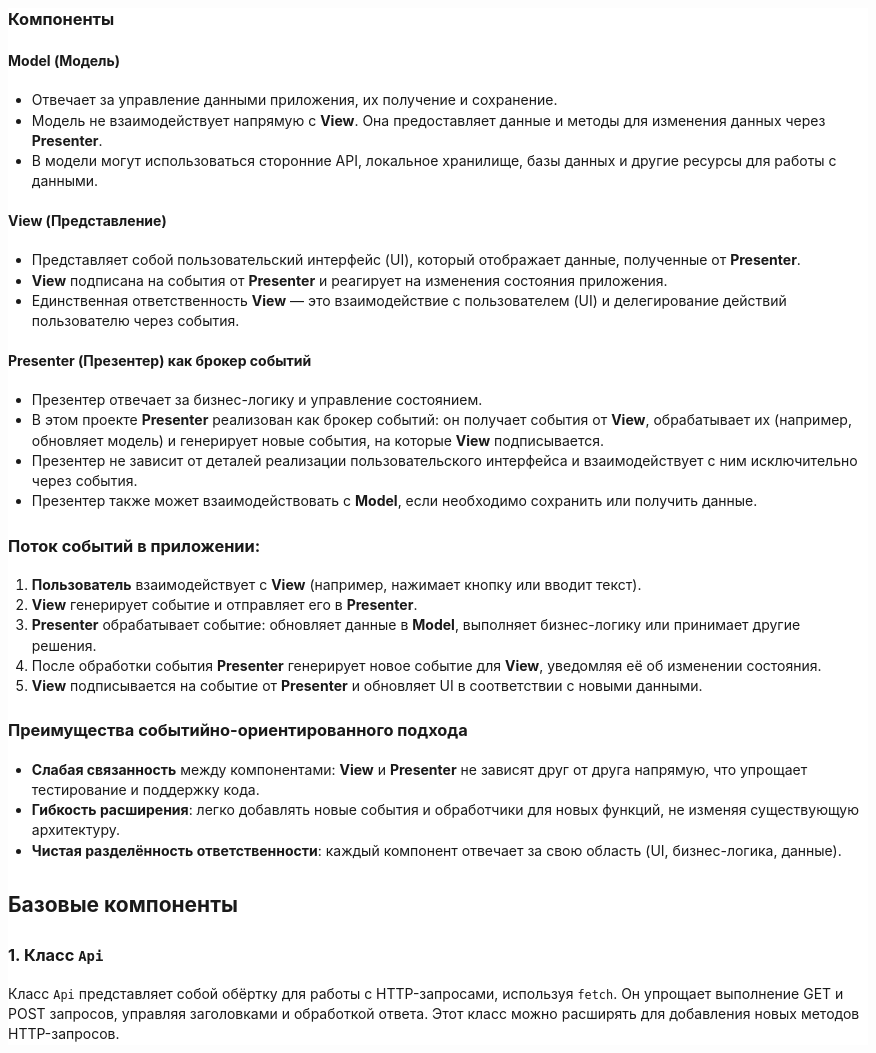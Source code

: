 ### Компоненты

#### Model (Модель)
- Отвечает за управление данными приложения, их получение и сохранение.
- Модель не взаимодействует напрямую с **View**. Она предоставляет данные и методы для изменения данных через **Presenter**.
- В модели могут использоваться сторонние API, локальное хранилище, базы данных и другие ресурсы для работы с данными.

#### View (Представление)
- Представляет собой пользовательский интерфейс (UI), который отображает данные, полученные от **Presenter**.
- **View** подписана на события от **Presenter** и реагирует на изменения состояния приложения.
- Единственная ответственность **View** — это взаимодействие с пользователем (UI) и делегирование действий пользователю через события.

#### Presenter (Презентер) как брокер событий
- Презентер отвечает за бизнес-логику и управление состоянием.
- В этом проекте **Presenter** реализован как брокер событий: он получает события от **View**, обрабатывает их (например, обновляет модель) и генерирует новые события, на которые **View** подписывается.
- Презентер не зависит от деталей реализации пользовательского интерфейса и взаимодействует с ним исключительно через события.
- Презентер также может взаимодействовать с **Model**, если необходимо сохранить или получить данные.

### Поток событий в приложении:
1. **Пользователь** взаимодействует с **View** (например, нажимает кнопку или вводит текст).
2. **View** генерирует событие и отправляет его в **Presenter**.
3. **Presenter** обрабатывает событие: обновляет данные в **Model**, выполняет бизнес-логику или принимает другие решения.
4. После обработки события **Presenter** генерирует новое событие для **View**, уведомляя её об изменении состояния.
5. **View** подписывается на событие от **Presenter** и обновляет UI в соответствии с новыми данными.

### Преимущества событийно-ориентированного подхода
- **Слабая связанность** между компонентами: **View** и **Presenter** не зависят друг от друга напрямую, что упрощает тестирование и поддержку кода.
- **Гибкость расширения**: легко добавлять новые события и обработчики для новых функций, не изменяя существующую архитектуру.
- **Чистая разделённость ответственности**: каждый компонент отвечает за свою область (UI, бизнес-логика, данные).

## Базовые компоненты

### 1. Класс `Api`

Класс `Api` представляет собой обёртку для работы с HTTP-запросами, используя `fetch`. Он упрощает выполнение GET и POST запросов, управляя заголовками и обработкой ответа. Этот класс можно расширять для добавления новых методов HTTP-запросов.
